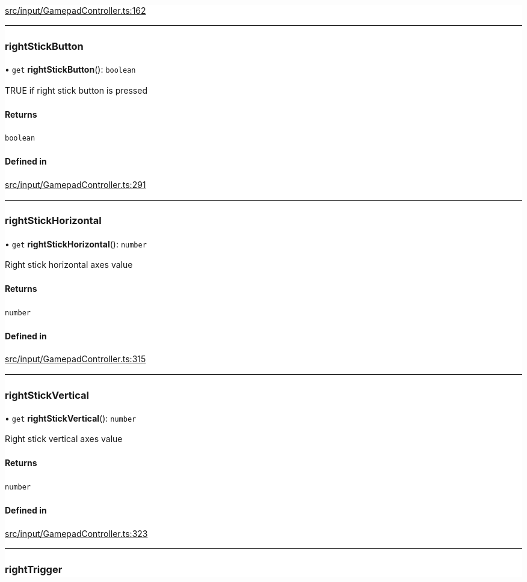 [src/input/GamepadController.ts:162](https://github.com/angry-pixel-studio/angry-pixel-engine/blob/93d7d6a/src/input/GamepadController.ts#L162)

___

### rightStickButton

• `get` **rightStickButton**(): `boolean`

TRUE if right stick button is pressed

#### Returns

`boolean`

#### Defined in

[src/input/GamepadController.ts:291](https://github.com/angry-pixel-studio/angry-pixel-engine/blob/93d7d6a/src/input/GamepadController.ts#L291)

___

### rightStickHorizontal

• `get` **rightStickHorizontal**(): `number`

Right stick horizontal axes value

#### Returns

`number`

#### Defined in

[src/input/GamepadController.ts:315](https://github.com/angry-pixel-studio/angry-pixel-engine/blob/93d7d6a/src/input/GamepadController.ts#L315)

___

### rightStickVertical

• `get` **rightStickVertical**(): `number`

Right stick vertical axes value

#### Returns

`number`

#### Defined in

[src/input/GamepadController.ts:323](https://github.com/angry-pixel-studio/angry-pixel-engine/blob/93d7d6a/src/input/GamepadController.ts#L323)

___

### rightTrigger
